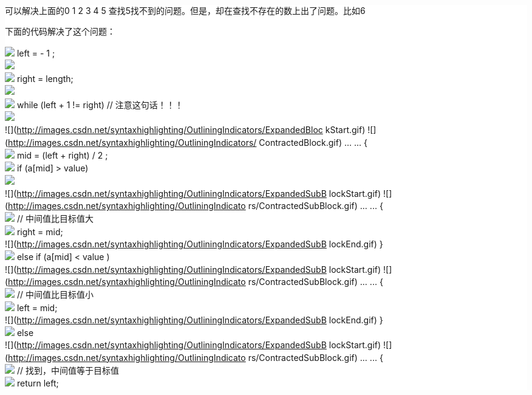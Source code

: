 可以解决上面的0 1 2 3 4 5 查找5找不到的问题。但是，却在查找不存在的数上出了问题。比如6

下面的代码解决了这个问题：

![](http://images.csdn.net/syntaxhighlighting/OutliningIndicators/None.gif)
left  =  \-  1  ;  
![](http://images.csdn.net/syntaxhighlighting/OutliningIndicators/None.gif)  
![](http://images.csdn.net/syntaxhighlighting/OutliningIndicators/None.gif)
right  =  length;  
![](http://images.csdn.net/syntaxhighlighting/OutliningIndicators/None.gif)  
![](http://images.csdn.net/syntaxhighlighting/OutliningIndicators/None.gif)
while  (left  \+  1  !=  right)  //  注意这句话！！！  
![](http://images.csdn.net/syntaxhighlighting/OutliningIndicators/None.gif)  
![](http://images.csdn.net/syntaxhighlighting/OutliningIndicators/ExpandedBloc
kStart.gif) ![](http://images.csdn.net/syntaxhighlighting/OutliningIndicators/
ContractedBlock.gif) ...  ...  {  
![](http://images.csdn.net/syntaxhighlighting/OutliningIndicators/InBlock.gif)
mid  =  (left  \+  right)  /  2  ;  
![](http://images.csdn.net/syntaxhighlighting/OutliningIndicators/InBlock.gif)
if  (a[mid]  > value)  
![](http://images.csdn.net/syntaxhighlighting/OutliningIndicators/InBlock.gif)  
![](http://images.csdn.net/syntaxhighlighting/OutliningIndicators/ExpandedSubB
lockStart.gif) ![](http://images.csdn.net/syntaxhighlighting/OutliningIndicato
rs/ContractedSubBlock.gif) ...  ...  {  
![](http://images.csdn.net/syntaxhighlighting/OutliningIndicators/InBlock.gif)
//  中间值比目标值大  
![](http://images.csdn.net/syntaxhighlighting/OutliningIndicators/InBlock.gif)
right  =  mid;  
![](http://images.csdn.net/syntaxhighlighting/OutliningIndicators/ExpandedSubB
lockEnd.gif) }  
![](http://images.csdn.net/syntaxhighlighting/OutliningIndicators/InBlock.gif)
else  if  (a[mid]  < value )  
![](http://images.csdn.net/syntaxhighlighting/OutliningIndicators/ExpandedSubB
lockStart.gif) ![](http://images.csdn.net/syntaxhighlighting/OutliningIndicato
rs/ContractedSubBlock.gif) ...  ...  {  
![](http://images.csdn.net/syntaxhighlighting/OutliningIndicators/InBlock.gif)
//  中间值比目标值小  
![](http://images.csdn.net/syntaxhighlighting/OutliningIndicators/InBlock.gif)
left  =  mid;  
![](http://images.csdn.net/syntaxhighlighting/OutliningIndicators/ExpandedSubB
lockEnd.gif) }  
![](http://images.csdn.net/syntaxhighlighting/OutliningIndicators/InBlock.gif)
else  
![](http://images.csdn.net/syntaxhighlighting/OutliningIndicators/ExpandedSubB
lockStart.gif) ![](http://images.csdn.net/syntaxhighlighting/OutliningIndicato
rs/ContractedSubBlock.gif) ...  ...  {  
![](http://images.csdn.net/syntaxhighlighting/OutliningIndicators/InBlock.gif)
//  找到，中间值等于目标值  
![](http://images.csdn.net/syntaxhighlighting/OutliningIndicators/InBlock.gif)
return  left;  